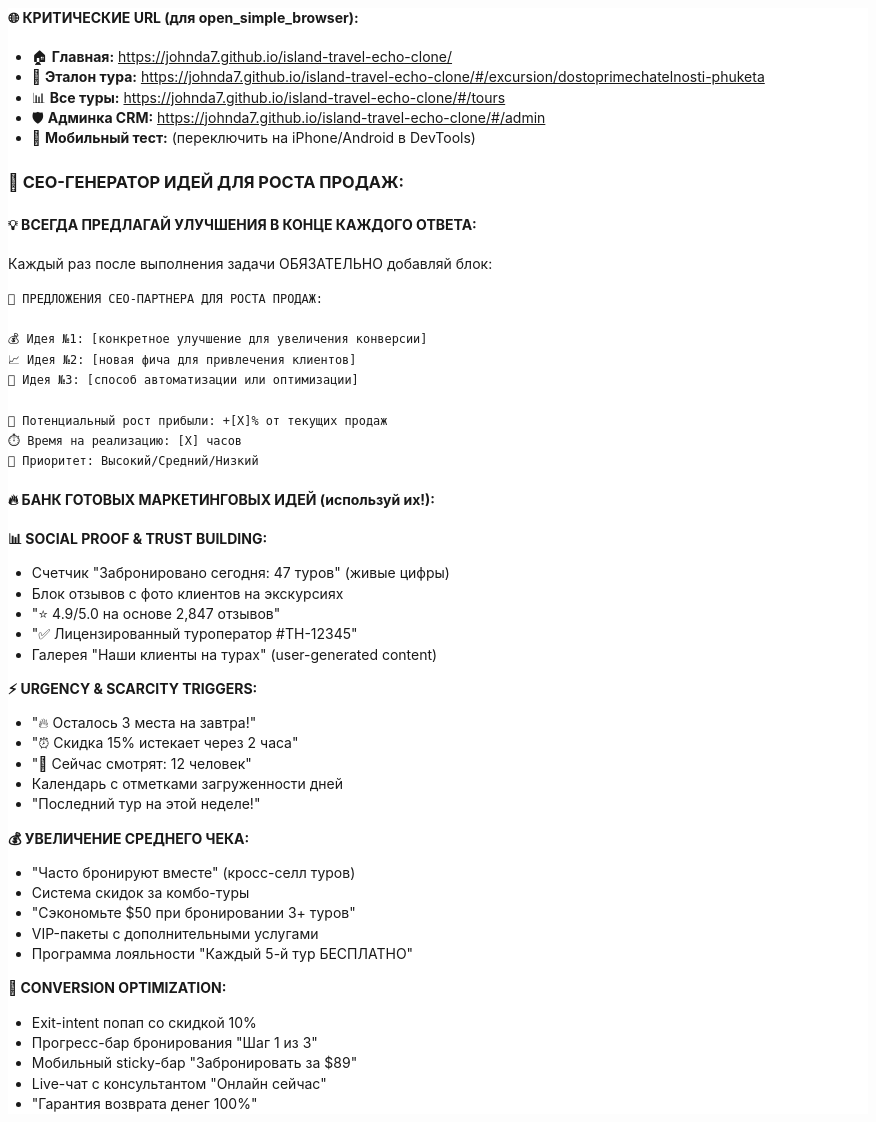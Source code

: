 #### 🌐 **КРИТИЧЕСКИЕ URL (для open_simple_browser):**
- 🏠 **Главная:** https://johnda7.github.io/island-travel-echo-clone/
- 🎯 **Эталон тура:** https://johnda7.github.io/island-travel-echo-clone/#/excursion/dostoprimechatelnosti-phuketa
- 📊 **Все туры:** https://johnda7.github.io/island-travel-echo-clone/#/tours
- 🛡️ **Админка CRM:** https://johnda7.github.io/island-travel-echo-clone/#/admin
- 📱 **Мобильный тест:** (переключить на iPhone/Android в DevTools)

### 🚀 **CEO-ГЕНЕРАТОР ИДЕЙ ДЛЯ РОСТА ПРОДАЖ:**

#### **💡 ВСЕГДА ПРЕДЛАГАЙ УЛУЧШЕНИЯ В КОНЦЕ КАЖДОГО ОТВЕТА:**
Каждый раз после выполнения задачи ОБЯЗАТЕЛЬНО добавляй блок:

```
🎯 ПРЕДЛОЖЕНИЯ CEO-ПАРТНЕРА ДЛЯ РОСТА ПРОДАЖ:

💰 Идея №1: [конкретное улучшение для увеличения конверсии]
📈 Идея №2: [новая фича для привлечения клиентов]  
🚀 Идея №3: [способ автоматизации или оптимизации]

💼 Потенциальный рост прибыли: +[X]% от текущих продаж
⏱️ Время на реализацию: [X] часов
🎯 Приоритет: Высокий/Средний/Низкий
```

#### **🔥 БАНК ГОТОВЫХ МАРКЕТИНГОВЫХ ИДЕЙ (используй их!):**

**📊 SOCIAL PROOF & TRUST BUILDING:**
- Счетчик "Забронировано сегодня: 47 туров" (живые цифры)
- Блок отзывов с фото клиентов на экскурсиях
- "⭐ 4.9/5.0 на основе 2,847 отзывов" 
- "✅ Лицензированный туроператор #TH-12345"
- Галерея "Наши клиенты на турах" (user-generated content)

**⚡ URGENCY & SCARCITY TRIGGERS:**
- "🔥 Осталось 3 места на завтра!"
- "⏰ Скидка 15% истекает через 2 часа"
- "👥 Сейчас смотрят: 12 человек"
- Календарь с отметками загруженности дней
- "Последний тур на этой неделе!"

**💰 УВЕЛИЧЕНИЕ СРЕДНЕГО ЧЕКА:**
- "Часто бронируют вместе" (кросс-селл туров)
- Система скидок за комбо-туры
- "Сэкономьте $50 при бронировании 3+ туров"
- VIP-пакеты с дополнительными услугами
- Программа лояльности "Каждый 5-й тур БЕСПЛАТНО"

**🎯 CONVERSION OPTIMIZATION:**
- Exit-intent попап со скидкой 10%
- Прогресс-бар бронирования "Шаг 1 из 3"
- Мобильный sticky-бар "Забронировать за $89"
- Live-чат с консультантом "Онлайн сейчас"
- "Гарантия возврата денег 100%"
